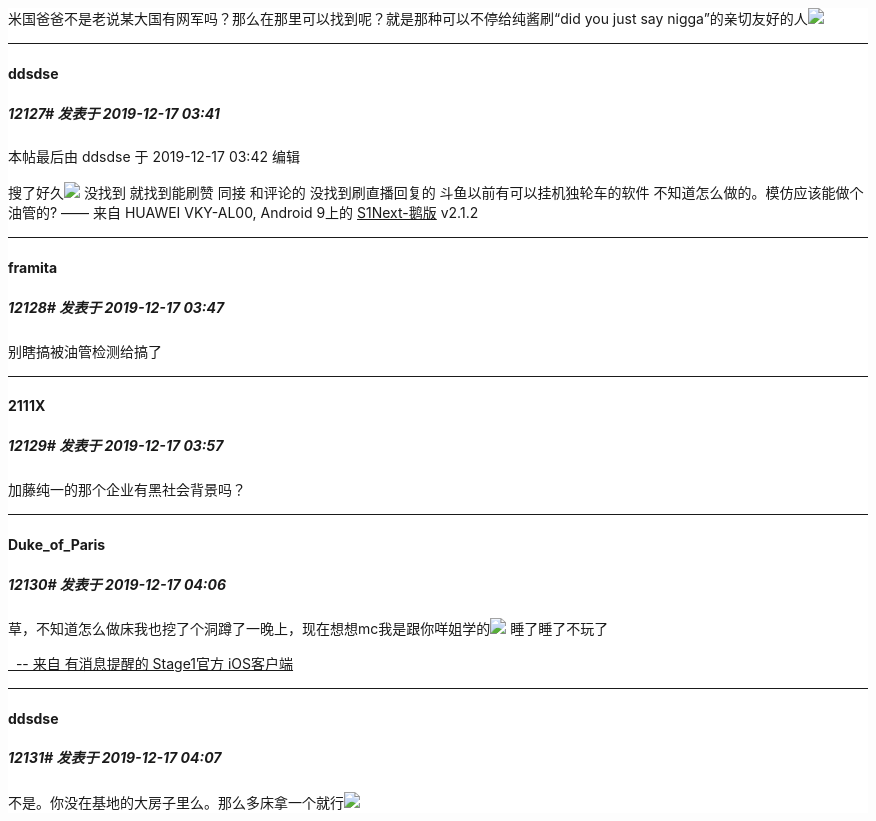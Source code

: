 
米国爸爸不是老说某大国有网军吗？那么在那里可以找到呢？就是那种可以不停给纯酱刷“did you just say nigga”的亲切友好的人<img src="https://static.saraba1st.com/image/smiley/face2017/221.png" referrerpolicy="no-referrer">


-----

####  ddsdse  
##### 12127#       发表于 2019-12-17 03:41


 本帖最后由 ddsdse 于 2019-12-17 03:42 编辑 

搜了好久<img src="https://static.saraba1st.com/image/smiley/face2017/068.png" referrerpolicy="no-referrer">
没找到 就找到能刷赞 同接 和评论的 没找到刷直播回复的
斗鱼以前有可以挂机独轮车的软件
不知道怎么做的。模仿应该能做个油管的?
—— 来自 HUAWEI VKY-AL00, Android 9上的 [S1Next-鹅版](https://github.com/ykrank/S1-Next/releases) v2.1.2


-----

####  framita  
##### 12128#       发表于 2019-12-17 03:47


别瞎搞被油管检测给搞了


-----

####  2111X  
##### 12129#       发表于 2019-12-17 03:57


加藤纯一的那个企业有黑社会背景吗？


-----

####  Duke_of_Paris  
##### 12130#       发表于 2019-12-17 04:06


草，不知道怎么做床我也挖了个洞蹲了一晚上，现在想想mc我是跟你咩姐学的<img src="https://static.saraba1st.com/image/smiley/face2017/068.png" referrerpolicy="no-referrer">
睡了睡了不玩了

[  -- 来自 有消息提醒的 Stage1官方 iOS客户端](https://itunes.apple.com/fi/app/saraba1st/id1221237470?mt=8)


-----

####  ddsdse  
##### 12131#       发表于 2019-12-17 04:07


不是。你没在基地的大房子里么。那么多床拿一个就行<img src="https://static.saraba1st.com/image/smiley/face2017/068.png" referrerpolicy="no-referrer">
